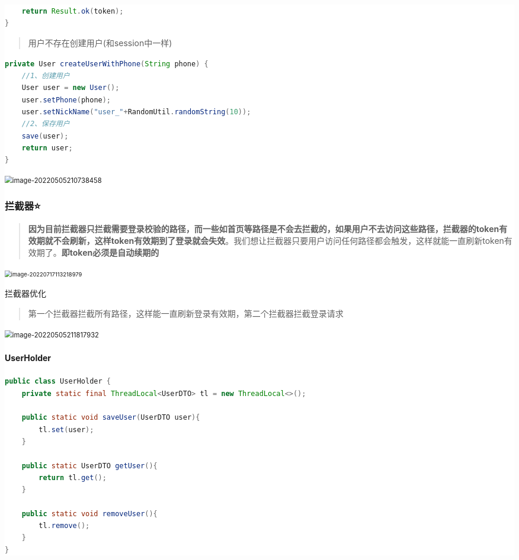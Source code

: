 ```java
    return Result.ok(token);
}
```

> 用户不存在创建用户(和session中一样)

```java
private User createUserWithPhone(String phone) {
    //1、创建用户
    User user = new User();
    user.setPhone(phone);
    user.setNickName("user_"+RandomUtil.randomString(10));
    //2、保存用户
    save(user);
    return user;
}
```



<img src="https://edu-8673.oss-cn-beijing.aliyuncs.com/img2022.5/202205052107563.png" alt="image-20220505210738458" style="zoom:80%;" />





### 拦截器⭐

> **因为目前拦截器只拦截需要登录校验的路径，而一些如首页等路径是不会去拦截的，如果用户不去访问这些路径，拦截器的token有效期就不会刷新，这样token有效期到了登录就会失效**。我们想让拦截器只要用户访问任何路径都会触发，这样就能一直刷新token有效期了。**即token必须是自动续期的**

<img src="https://edu-8673.oss-cn-beijing.aliyuncs.com/img2022.6.30/202207171132072.png" alt="image-20220717113218979" style="zoom:67%;" />





拦截器优化

> 第一个拦截器拦截所有路径，这样能一直刷新登录有效期，第二个拦截器拦截登录请求

<img src="https://edu-8673.oss-cn-beijing.aliyuncs.com/img2022.5/202205052118051.png" alt="image-20220505211817932" style="zoom:80%;" />

#### UserHolder

```java
public class UserHolder {
    private static final ThreadLocal<UserDTO> tl = new ThreadLocal<>();

    public static void saveUser(UserDTO user){
        tl.set(user);
    }

    public static UserDTO getUser(){
        return tl.get();
    }

    public static void removeUser(){
        tl.remove();
    }
}
```
